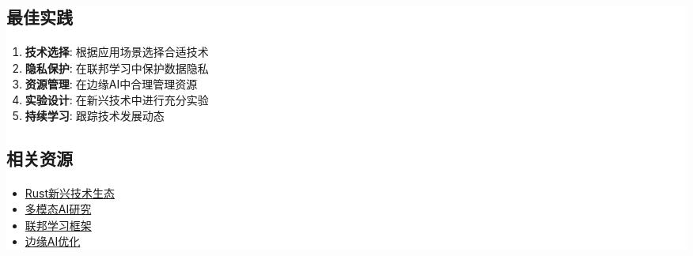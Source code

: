 ## 最佳实践

1. **技术选择**: 根据应用场景选择合适技术
2. **隐私保护**: 在联邦学习中保护数据隐私
3. **资源管理**: 在边缘AI中合理管理资源
4. **实验设计**: 在新兴技术中进行充分实验
5. **持续学习**: 跟踪技术发展动态

## 相关资源

- [Rust新兴技术生态](https://github.com/rust-ai/awesome-rust-emerging)
- [多模态AI研究](https://github.com/rust-ai/multimodal-research)
- [联邦学习框架](https://github.com/rust-ai/federated-learning)
- [边缘AI优化](https://github.com/rust-ai/edge-ai-optimization)
